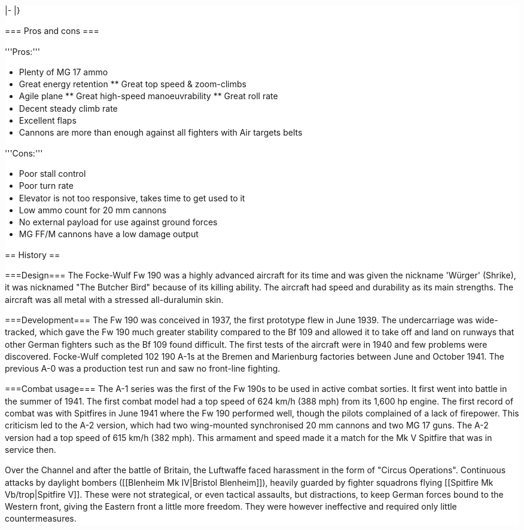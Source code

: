 |-
|}

=== Pros and cons ===


'''Pros:'''

* Plenty of MG 17 ammo
* Great energy retention
** Great top speed & zoom-climbs
* Agile plane
** Great high-speed manoeuvrability
** Great roll rate
* Decent steady climb rate
* Excellent flaps
* Cannons are more than enough against all fighters with Air targets belts

'''Cons:'''

* Poor stall control
* Poor turn rate
* Elevator is not too responsive, takes time to get used to it
* Low ammo count for 20 mm cannons
* No external payload for use against ground forces
* MG FF/M cannons have a low damage output

== History ==


===Design===
The Focke-Wulf Fw 190 was a highly advanced aircraft for its time and was given the nickname 'Würger' (Shrike), it was nicknamed "The Butcher Bird" because of its killing ability. The aircraft had speed and durability as its main strengths. The aircraft was all metal with a stressed all-duralumin skin.

===Development===
The Fw 190 was conceived in 1937, the first prototype flew in June 1939. The undercarriage was wide-tracked, which gave the Fw 190 much greater stability compared to the Bf 109 and allowed it to take off and land on runways that other German fighters such as the Bf 109 found difficult. The first tests of the aircraft were in 1940 and few problems were discovered. Focke-Wulf completed 102 190 A-1s at the Bremen and Marienburg factories between June and October 1941. The previous A-0 was a production test run and saw no front-line fighting.

===Combat usage===
The A-1 series was the first of the Fw 190s to be used in active combat sorties. It first went into battle in the summer of 1941. The first combat model had a top speed of 624 km/h (388 mph) from its 1,600 hp engine. The first record of combat was with Spitfires in June 1941 where the Fw 190 performed well, though the pilots complained of a lack of firepower. This criticism led to the A-2 version, which had two wing-mounted synchronised 20 mm cannons and two MG 17 guns. The A-2 version had a top speed of 615 km/h (382 mph). This armament and speed made it a match for the Mk V Spitfire that was in service then.

Over the Channel and after the battle of Britain, the Luftwaffe faced harassment in the form of "Circus Operations".
Continuous attacks by daylight bombers ([[Blenheim Mk IV|Bristol Blenheim]]), heavily guarded by fighter squadrons flying [[Spitfire Mk Vb/trop|Spitfire V]]. These were not strategical, or even tactical assaults, but distractions, to keep German forces bound to the Western front, giving the Eastern front a little more freedom. They were however ineffective and required only little countermeasures.
